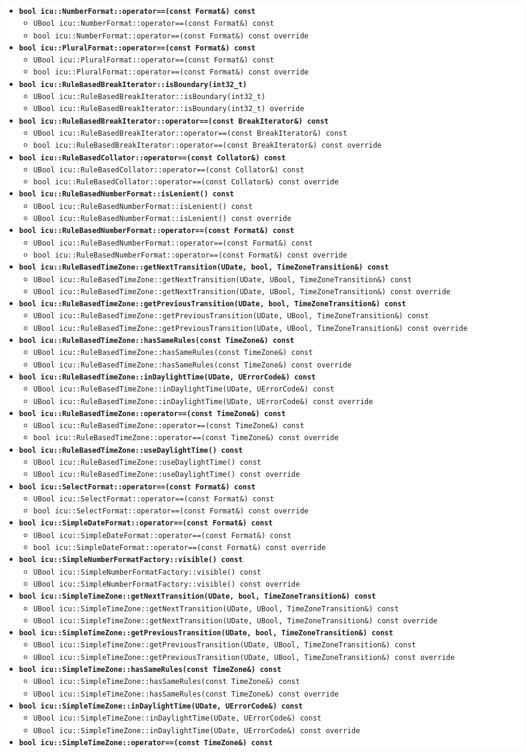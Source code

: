 - **`bool icu::NumberFormat::operator==(const Format&) const`**
  - `UBool icu::NumberFormat::operator==(const Format&) const`
  - `bool icu::NumberFormat::operator==(const Format&) const override`
- **`bool icu::PluralFormat::operator==(const Format&) const`**
  - `UBool icu::PluralFormat::operator==(const Format&) const`
  - `bool icu::PluralFormat::operator==(const Format&) const override`
- **`bool icu::RuleBasedBreakIterator::isBoundary(int32_t)`**
  - `UBool icu::RuleBasedBreakIterator::isBoundary(int32_t)`
  - `UBool icu::RuleBasedBreakIterator::isBoundary(int32_t) override`
- **`bool icu::RuleBasedBreakIterator::operator==(const BreakIterator&) const`**
  - `UBool icu::RuleBasedBreakIterator::operator==(const BreakIterator&) const`
  - `bool icu::RuleBasedBreakIterator::operator==(const BreakIterator&) const override`
- **`bool icu::RuleBasedCollator::operator==(const Collator&) const`**
  - `UBool icu::RuleBasedCollator::operator==(const Collator&) const`
  - `bool icu::RuleBasedCollator::operator==(const Collator&) const override`
- **`bool icu::RuleBasedNumberFormat::isLenient() const`**
  - `UBool icu::RuleBasedNumberFormat::isLenient() const`
  - `UBool icu::RuleBasedNumberFormat::isLenient() const override`
- **`bool icu::RuleBasedNumberFormat::operator==(const Format&) const`**
  - `UBool icu::RuleBasedNumberFormat::operator==(const Format&) const`
  - `bool icu::RuleBasedNumberFormat::operator==(const Format&) const override`
- **`bool icu::RuleBasedTimeZone::getNextTransition(UDate, bool, TimeZoneTransition&) const`**
  - `UBool icu::RuleBasedTimeZone::getNextTransition(UDate, UBool, TimeZoneTransition&) const`
  - `UBool icu::RuleBasedTimeZone::getNextTransition(UDate, UBool, TimeZoneTransition&) const override`
- **`bool icu::RuleBasedTimeZone::getPreviousTransition(UDate, bool, TimeZoneTransition&) const`**
  - `UBool icu::RuleBasedTimeZone::getPreviousTransition(UDate, UBool, TimeZoneTransition&) const`
  - `UBool icu::RuleBasedTimeZone::getPreviousTransition(UDate, UBool, TimeZoneTransition&) const override`
- **`bool icu::RuleBasedTimeZone::hasSameRules(const TimeZone&) const`**
  - `UBool icu::RuleBasedTimeZone::hasSameRules(const TimeZone&) const`
  - `UBool icu::RuleBasedTimeZone::hasSameRules(const TimeZone&) const override`
- **`bool icu::RuleBasedTimeZone::inDaylightTime(UDate, UErrorCode&) const`**
  - `UBool icu::RuleBasedTimeZone::inDaylightTime(UDate, UErrorCode&) const`
  - `UBool icu::RuleBasedTimeZone::inDaylightTime(UDate, UErrorCode&) const override`
- **`bool icu::RuleBasedTimeZone::operator==(const TimeZone&) const`**
  - `UBool icu::RuleBasedTimeZone::operator==(const TimeZone&) const`
  - `bool icu::RuleBasedTimeZone::operator==(const TimeZone&) const override`
- **`bool icu::RuleBasedTimeZone::useDaylightTime() const`**
  - `UBool icu::RuleBasedTimeZone::useDaylightTime() const`
  - `UBool icu::RuleBasedTimeZone::useDaylightTime() const override`
- **`bool icu::SelectFormat::operator==(const Format&) const`**
  - `UBool icu::SelectFormat::operator==(const Format&) const`
  - `bool icu::SelectFormat::operator==(const Format&) const override`
- **`bool icu::SimpleDateFormat::operator==(const Format&) const`**
  - `UBool icu::SimpleDateFormat::operator==(const Format&) const`
  - `bool icu::SimpleDateFormat::operator==(const Format&) const override`
- **`bool icu::SimpleNumberFormatFactory::visible() const`**
  - `UBool icu::SimpleNumberFormatFactory::visible() const`
  - `UBool icu::SimpleNumberFormatFactory::visible() const override`
- **`bool icu::SimpleTimeZone::getNextTransition(UDate, bool, TimeZoneTransition&) const`**
  - `UBool icu::SimpleTimeZone::getNextTransition(UDate, UBool, TimeZoneTransition&) const`
  - `UBool icu::SimpleTimeZone::getNextTransition(UDate, UBool, TimeZoneTransition&) const override`
- **`bool icu::SimpleTimeZone::getPreviousTransition(UDate, bool, TimeZoneTransition&) const`**
  - `UBool icu::SimpleTimeZone::getPreviousTransition(UDate, UBool, TimeZoneTransition&) const`
  - `UBool icu::SimpleTimeZone::getPreviousTransition(UDate, UBool, TimeZoneTransition&) const override`
- **`bool icu::SimpleTimeZone::hasSameRules(const TimeZone&) const`**
  - `UBool icu::SimpleTimeZone::hasSameRules(const TimeZone&) const`
  - `UBool icu::SimpleTimeZone::hasSameRules(const TimeZone&) const override`
- **`bool icu::SimpleTimeZone::inDaylightTime(UDate, UErrorCode&) const`**
  - `UBool icu::SimpleTimeZone::inDaylightTime(UDate, UErrorCode&) const`
  - `UBool icu::SimpleTimeZone::inDaylightTime(UDate, UErrorCode&) const override`
- **`bool icu::SimpleTimeZone::operator==(const TimeZone&) const`**
